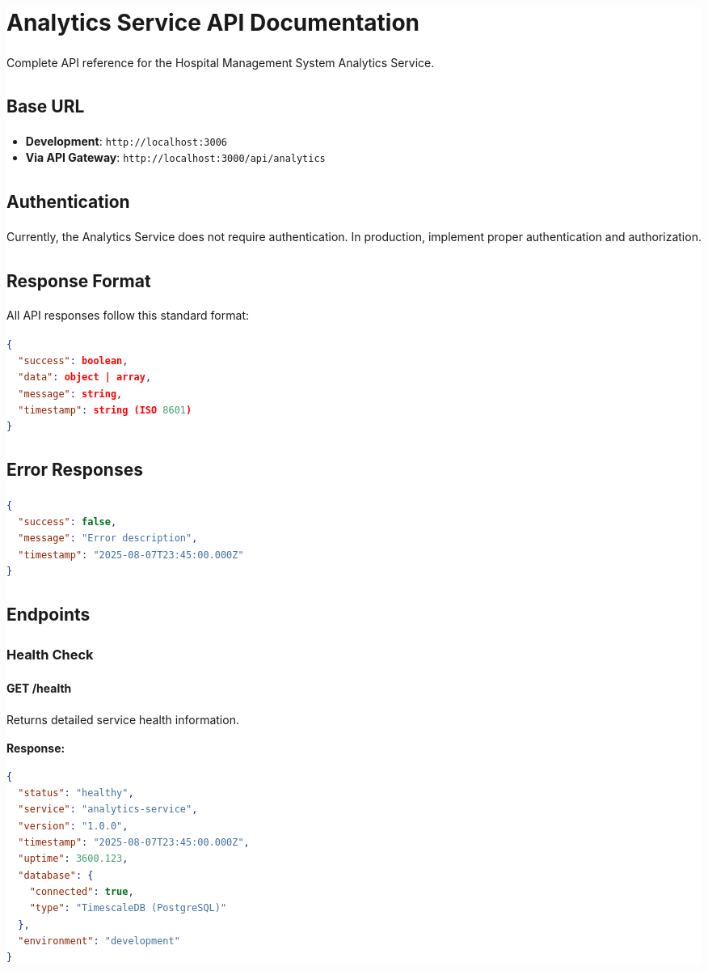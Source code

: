 # Analytics Service API Documentation

Complete API reference for the Hospital Management System Analytics Service.

## Base URL

- **Development**: `http://localhost:3006`
- **Via API Gateway**: `http://localhost:3000/api/analytics`

## Authentication

Currently, the Analytics Service does not require authentication. In production, implement proper authentication and authorization.

## Response Format

All API responses follow this standard format:

```json
{
  "success": boolean,
  "data": object | array,
  "message": string,
  "timestamp": string (ISO 8601)
}
```

## Error Responses

```json
{
  "success": false,
  "message": "Error description",
  "timestamp": "2025-08-07T23:45:00.000Z"
}
```

## Endpoints

### Health Check

#### GET /health

Returns detailed service health information.

**Response:**
```json
{
  "status": "healthy",
  "service": "analytics-service",
  "version": "1.0.0",
  "timestamp": "2025-08-07T23:45:00.000Z",
  "uptime": 3600.123,
  "database": {
    "connected": true,
    "type": "TimescaleDB (PostgreSQL)"
  },
  "environment": "development"
}
```

